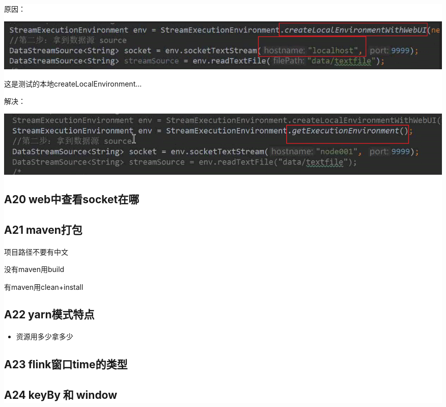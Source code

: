 原因：

![image-20210402110712247](Flink%E7%9B%B8%E5%85%B3%E9%97%AE%E9%A2%98.assets/image-20210402110712247.png)

这是测试的本地createLocalEnvironment...

解决：

![image-20210402110626716](Flink%E7%9B%B8%E5%85%B3%E9%97%AE%E9%A2%98.assets/image-20210402110626716.png)

## A20 web中查看socket在哪



## A21 maven打包

项目路径不要有中文

没有maven用build

有maven用clean+install



## A22 yarn模式特点

+ 资源用多少拿多少



## A23 flink窗口time的类型





## A24 keyBy 和 window
